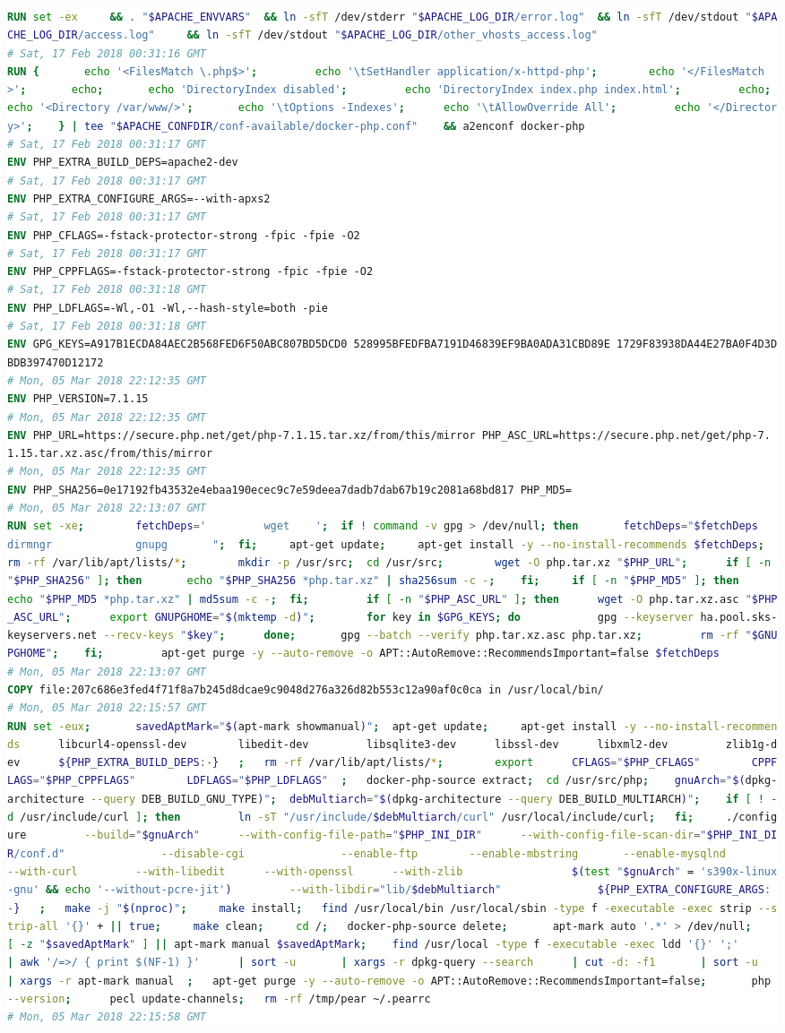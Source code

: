 ```dockerfile
RUN set -ex 	&& . "$APACHE_ENVVARS" 	&& ln -sfT /dev/stderr "$APACHE_LOG_DIR/error.log" 	&& ln -sfT /dev/stdout "$APACHE_LOG_DIR/access.log" 	&& ln -sfT /dev/stdout "$APACHE_LOG_DIR/other_vhosts_access.log"
# Sat, 17 Feb 2018 00:31:16 GMT
RUN { 		echo '<FilesMatch \.php$>'; 		echo '\tSetHandler application/x-httpd-php'; 		echo '</FilesMatch>'; 		echo; 		echo 'DirectoryIndex disabled'; 		echo 'DirectoryIndex index.php index.html'; 		echo; 		echo '<Directory /var/www/>'; 		echo '\tOptions -Indexes'; 		echo '\tAllowOverride All'; 		echo '</Directory>'; 	} | tee "$APACHE_CONFDIR/conf-available/docker-php.conf" 	&& a2enconf docker-php
# Sat, 17 Feb 2018 00:31:17 GMT
ENV PHP_EXTRA_BUILD_DEPS=apache2-dev
# Sat, 17 Feb 2018 00:31:17 GMT
ENV PHP_EXTRA_CONFIGURE_ARGS=--with-apxs2
# Sat, 17 Feb 2018 00:31:17 GMT
ENV PHP_CFLAGS=-fstack-protector-strong -fpic -fpie -O2
# Sat, 17 Feb 2018 00:31:17 GMT
ENV PHP_CPPFLAGS=-fstack-protector-strong -fpic -fpie -O2
# Sat, 17 Feb 2018 00:31:18 GMT
ENV PHP_LDFLAGS=-Wl,-O1 -Wl,--hash-style=both -pie
# Sat, 17 Feb 2018 00:31:18 GMT
ENV GPG_KEYS=A917B1ECDA84AEC2B568FED6F50ABC807BD5DCD0 528995BFEDFBA7191D46839EF9BA0ADA31CBD89E 1729F83938DA44E27BA0F4D3DBDB397470D12172
# Mon, 05 Mar 2018 22:12:35 GMT
ENV PHP_VERSION=7.1.15
# Mon, 05 Mar 2018 22:12:35 GMT
ENV PHP_URL=https://secure.php.net/get/php-7.1.15.tar.xz/from/this/mirror PHP_ASC_URL=https://secure.php.net/get/php-7.1.15.tar.xz.asc/from/this/mirror
# Mon, 05 Mar 2018 22:12:35 GMT
ENV PHP_SHA256=0e17192fb43532e4ebaa190ecec9c7e59deea7dadb7dab67b19c2081a68bd817 PHP_MD5=
# Mon, 05 Mar 2018 22:13:07 GMT
RUN set -xe; 		fetchDeps=' 		wget 	'; 	if ! command -v gpg > /dev/null; then 		fetchDeps="$fetchDeps 			dirmngr 			gnupg 		"; 	fi; 	apt-get update; 	apt-get install -y --no-install-recommends $fetchDeps; 	rm -rf /var/lib/apt/lists/*; 		mkdir -p /usr/src; 	cd /usr/src; 		wget -O php.tar.xz "$PHP_URL"; 		if [ -n "$PHP_SHA256" ]; then 		echo "$PHP_SHA256 *php.tar.xz" | sha256sum -c -; 	fi; 	if [ -n "$PHP_MD5" ]; then 		echo "$PHP_MD5 *php.tar.xz" | md5sum -c -; 	fi; 		if [ -n "$PHP_ASC_URL" ]; then 		wget -O php.tar.xz.asc "$PHP_ASC_URL"; 		export GNUPGHOME="$(mktemp -d)"; 		for key in $GPG_KEYS; do 			gpg --keyserver ha.pool.sks-keyservers.net --recv-keys "$key"; 		done; 		gpg --batch --verify php.tar.xz.asc php.tar.xz; 		rm -rf "$GNUPGHOME"; 	fi; 		apt-get purge -y --auto-remove -o APT::AutoRemove::RecommendsImportant=false $fetchDeps
# Mon, 05 Mar 2018 22:13:07 GMT
COPY file:207c686e3fed4f71f8a7b245d8dcae9c9048d276a326d82b553c12a90af0c0ca in /usr/local/bin/ 
# Mon, 05 Mar 2018 22:15:57 GMT
RUN set -eux; 		savedAptMark="$(apt-mark showmanual)"; 	apt-get update; 	apt-get install -y --no-install-recommends 		libcurl4-openssl-dev 		libedit-dev 		libsqlite3-dev 		libssl-dev 		libxml2-dev 		zlib1g-dev 		${PHP_EXTRA_BUILD_DEPS:-} 	; 	rm -rf /var/lib/apt/lists/*; 		export 		CFLAGS="$PHP_CFLAGS" 		CPPFLAGS="$PHP_CPPFLAGS" 		LDFLAGS="$PHP_LDFLAGS" 	; 	docker-php-source extract; 	cd /usr/src/php; 	gnuArch="$(dpkg-architecture --query DEB_BUILD_GNU_TYPE)"; 	debMultiarch="$(dpkg-architecture --query DEB_BUILD_MULTIARCH)"; 	if [ ! -d /usr/include/curl ]; then 		ln -sT "/usr/include/$debMultiarch/curl" /usr/local/include/curl; 	fi; 	./configure 		--build="$gnuArch" 		--with-config-file-path="$PHP_INI_DIR" 		--with-config-file-scan-dir="$PHP_INI_DIR/conf.d" 				--disable-cgi 				--enable-ftp 		--enable-mbstring 		--enable-mysqlnd 				--with-curl 		--with-libedit 		--with-openssl 		--with-zlib 				$(test "$gnuArch" = 's390x-linux-gnu' && echo '--without-pcre-jit') 		--with-libdir="lib/$debMultiarch" 				${PHP_EXTRA_CONFIGURE_ARGS:-} 	; 	make -j "$(nproc)"; 	make install; 	find /usr/local/bin /usr/local/sbin -type f -executable -exec strip --strip-all '{}' + || true; 	make clean; 	cd /; 	docker-php-source delete; 		apt-mark auto '.*' > /dev/null; 	[ -z "$savedAptMark" ] || apt-mark manual $savedAptMark; 	find /usr/local -type f -executable -exec ldd '{}' ';' 		| awk '/=>/ { print $(NF-1) }' 		| sort -u 		| xargs -r dpkg-query --search 		| cut -d: -f1 		| sort -u 		| xargs -r apt-mark manual 	; 	apt-get purge -y --auto-remove -o APT::AutoRemove::RecommendsImportant=false; 		php --version; 		pecl update-channels; 	rm -rf /tmp/pear ~/.pearrc
# Mon, 05 Mar 2018 22:15:58 GMT
```